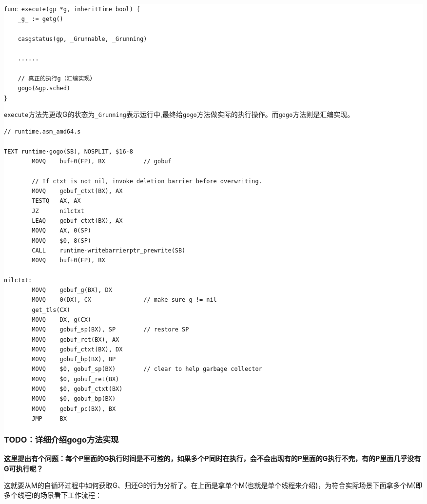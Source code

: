 ```
func execute(gp *g, inheritTime bool) {
	_g_ := getg()

	casgstatus(gp, _Grunnable, _Grunning)
	
	......

	// 真正的执行g（汇编实现）
	gogo(&gp.sched)
}
```
`execute`方法先更改G的状态为`_Grunning`表示运行中,最终给`gogo`方法做实际的执行操作。而`gogo`方法则是汇编实现。

```
// runtime.asm_amd64.s

TEXT runtime·gogo(SB), NOSPLIT, $16-8
        MOVQ    buf+0(FP), BX           // gobuf

        // If ctxt is not nil, invoke deletion barrier before overwriting.
        MOVQ    gobuf_ctxt(BX), AX
        TESTQ   AX, AX
        JZ      nilctxt
        LEAQ    gobuf_ctxt(BX), AX
        MOVQ    AX, 0(SP)
        MOVQ    $0, 8(SP)
        CALL    runtime·writebarrierptr_prewrite(SB)
        MOVQ    buf+0(FP), BX

nilctxt:
        MOVQ    gobuf_g(BX), DX
        MOVQ    0(DX), CX               // make sure g != nil
        get_tls(CX)
        MOVQ    DX, g(CX)
        MOVQ    gobuf_sp(BX), SP        // restore SP
        MOVQ    gobuf_ret(BX), AX
        MOVQ    gobuf_ctxt(BX), DX
        MOVQ    gobuf_bp(BX), BP
        MOVQ    $0, gobuf_sp(BX)        // clear to help garbage collector
        MOVQ    $0, gobuf_ret(BX)
        MOVQ    $0, gobuf_ctxt(BX)
        MOVQ    $0, gobuf_bp(BX)
        MOVQ    gobuf_pc(BX), BX
        JMP     BX
```

### TODO：详细介绍gogo方法实现

**这里提出有个问题：每个P里面的G执行时间是不可控的，如果多个P同时在执行，会不会出现有的P里面的G执行不完，有的P里面几乎没有G可执行呢？**

这就要从M的自循环过程中如何获取G、归还G的行为分析了。在上面是拿单个M(也就是单个线程来介绍)，为符合实际场景下面拿多个M(即多个线程)的场景看下工作流程：
